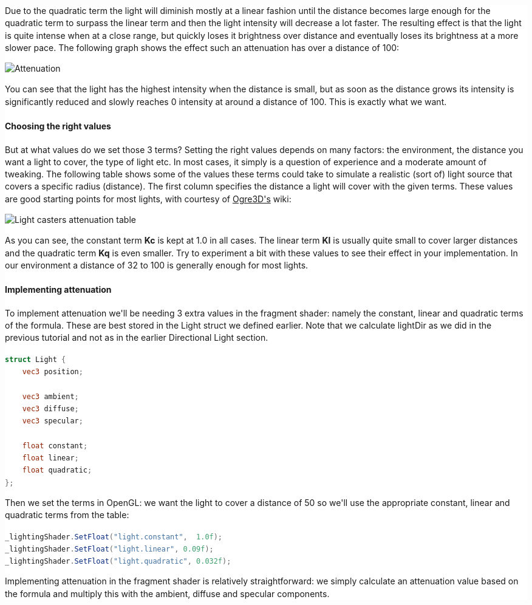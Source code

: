 Due to the quadratic term the light will diminish mostly at a linear fashion until the distance becomes large enough for the quadratic term to surpass the linear term and then the light intensity will decrease a lot faster. The resulting effect is that the light is quite intense when at a close range, but quickly loses it brightness over distance and eventually loses its brightness at a more slower pace. The following graph shows the effect such an attenuation has over a distance of 100:

![Attenuation](img/5-attenuation.png)

You can see that the light has the highest intensity when the distance is small, but as soon as the distance grows its intensity is significantly reduced and slowly reaches 0 intensity at around a distance of 100. This is exactly what we want.

#### Choosing the right values
But at what values do we set those 3 terms? Setting the right values depends on many factors: the environment, the distance you want a light to cover, the type of light etc. In most cases, it simply is a question of experience and a moderate amount of tweaking. The following table shows some of the values these terms could take to simulate a realistic (sort of) light source that covers a specific radius (distance). The first column specifies the distance a light will cover with the given terms. These values are good starting points for most lights, with courtesy of [Ogre3D's](http://www.ogre3d.org/tikiwiki/tiki-index.php?page=-Point+Light+Attenuation) wiki:

![Light casters attenuation table](img/5-light_casters_attenuation_table.png)

As you can see, the constant term **Kc** is kept at 1.0 in all cases. The linear term **Kl** is usually quite small to cover larger distances and the quadratic term **Kq** is even smaller. Try to experiment a bit with these values to see their effect in your implementation. In our environment a distance of 32 to 100 is generally enough for most lights.

#### Implementing attenuation
To implement attenuation we'll be needing 3 extra values in the fragment shader: namely the constant, linear and quadratic terms of the formula. These are best stored in the Light struct we defined earlier. Note that we calculate lightDir as we did in the previous tutorial and not as in the earlier Directional Light section.

```glsl
struct Light {
    vec3 position;  
  
    vec3 ambient;
    vec3 diffuse;
    vec3 specular;
	
    float constant;
    float linear;
    float quadratic;
};
```
Then we set the terms in OpenGL: we want the light to cover a distance of 50 so we'll use the appropriate constant, linear and quadratic terms from the table:

```cs
_lightingShader.SetFloat("light.constant",  1.0f);
_lightingShader.SetFloat("light.linear", 0.09f);
_lightingShader.SetFloat("light.quadratic", 0.032f);
```  
Implementing attenuation in the fragment shader is relatively straightforward: we simply calculate an attenuation value based on the formula and multiply this with the ambient, diffuse and specular components.
